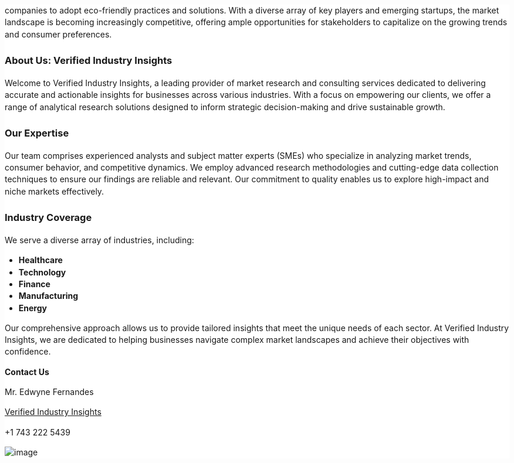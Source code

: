 companies to adopt eco-friendly practices and solutions. With a diverse array of key players and emerging startups, the market landscape is becoming increasingly competitive, offering ample opportunities for stakeholders to capitalize on the growing trends and consumer preferences.</p><h3>About Us: Verified Industry Insights</h3><p>Welcome to Verified Industry Insights, a leading provider of market research and consulting services dedicated to delivering accurate and actionable insights for businesses across various industries. With a focus on empowering our clients, we offer a range of analytical research solutions designed to inform strategic decision-making and drive sustainable growth.</p><h3>Our Expertise</h3><p>Our team comprises experienced analysts and subject matter experts (SMEs) who specialize in analyzing market trends, consumer behavior, and competitive dynamics. We employ advanced research methodologies and cutting-edge data collection techniques to ensure our findings are reliable and relevant. Our commitment to quality enables us to explore high-impact and niche markets effectively.</p><h3>Industry Coverage</h3><p>We serve a diverse array of industries, including:</p><ul><li><strong>Healthcare</strong></li><li><strong>Technology</strong></li><li><strong>Finance</strong></li><li><strong>Manufacturing</strong></li><li><strong>Energy</strong></li></ul><p>Our comprehensive approach allows us to provide tailored insights that meet the unique needs of each sector. At Verified Industry Insights, we are dedicated to helping businesses navigate complex market landscapes and achieve their objectives with confidence.</p><p><strong>Contact Us</strong></p><p>Mr. Edwyne Fernandes</p><p><a href="https://www.verifiedindustryinsights.com/">Verified Industry Insights</a></p><p>+1 743 222 5439</p>
![image](https://github.com/user-attachments/assets/98347a97-5c45-4361-af5d-f25aa56d2ad1)
